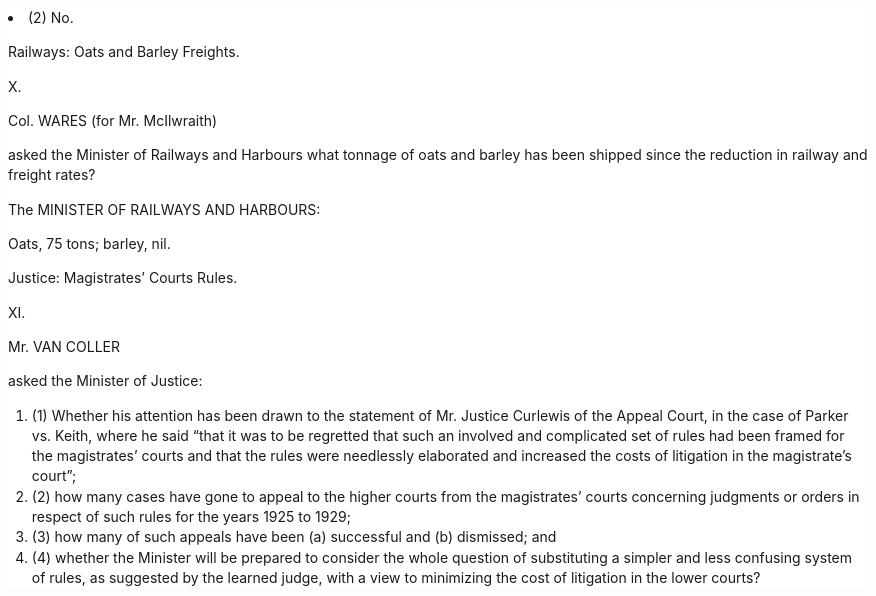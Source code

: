 <li>(2) No.</li>

</ol>

</answer>

</oralStatements>

<oralStatements>

<heading>Railways: Oats and Barley Freights.</heading>

<question by="#wares" to="#minister_of_railways_and_harbours">

<num>X.</num>

<from>Col. WARES (for Mr. McIlwraith)</from>

<p>asked the Minister of Railways and Harbours what tonnage of oats and barley has been shipped since the reduction in railway and freight rates?</p>

</question>

<answer by="#minister_of_railways_and_harbours" to="#wares">

<from>The MINISTER OF RAILWAYS AND HARBOURS:</from>

<p>Oats, 75 tons; barley, nil.</p>

</answer>

</oralStatements>

<oralStatements>

<heading>Justice: Magistrates&#x2019; Courts Rules.</heading>

<question by="#van_coller" to="#minister_of_justice">

<num>XI.</num>

<from>Mr. VAN COLLER</from>

<p>asked the Minister of Justice:</p>

<ol>

<li>(1) Whether his attention has been drawn to the statement of Mr. Justice Curlewis of the Appeal Court, in the case of Parker vs. Keith, where he said &#x201C;that it was to be regretted that such an involved and complicated set of rules had been framed for the magistrates&#x2019; courts and that the rules were needlessly elaborated and increased the costs of litigation in the magistrate&#x2019;s court&#x201D;;</li>

<li>(2) how many cases have gone to appeal to the higher courts from the magistrates&#x2019; courts concerning judgments or orders in respect of such rules for the years 1925 to 1929;</li>

<li>(3) how many of such appeals have been (a) successful and (b) dismissed; and</li>

<li>(4) whether the Minister will be prepared to consider the whole question of substituting a simpler and less confusing system of rules, as suggested by the learned judge, with a view to minimizing the cost of litigation in the lower courts&#x003F;</li>

</ol>
